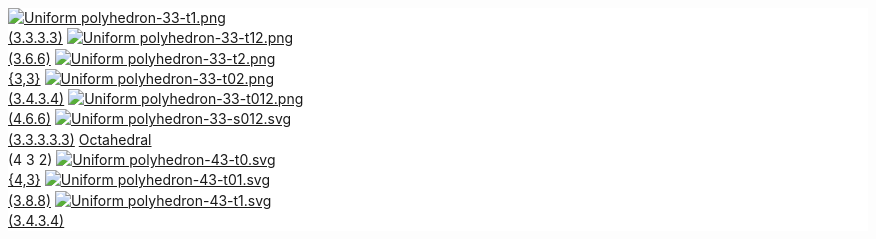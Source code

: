 <td><a href="/wiki/File:Uniform_polyhedron-33-t1.png" class="image"><img alt="Uniform polyhedron-33-t1.png" src="//upload.wikimedia.org/wikipedia/commons/thumb/2/28/Uniform_polyhedron-33-t1.png/64px-Uniform_polyhedron-33-t1.png" width="64" height="64" srcset="//upload.wikimedia.org/wikipedia/commons/thumb/2/28/Uniform_polyhedron-33-t1.png/96px-Uniform_polyhedron-33-t1.png 1.5x, //upload.wikimedia.org/wikipedia/commons/thumb/2/28/Uniform_polyhedron-33-t1.png/128px-Uniform_polyhedron-33-t1.png 2x" data-file-width="800" data-file-height="800" /></a><br><a href="/wiki/Octahedron" title="Octahedron">(3.3.3.3)</a>
</td>
<td><a href="/wiki/File:Uniform_polyhedron-33-t12.png" class="image"><img alt="Uniform polyhedron-33-t12.png" src="//upload.wikimedia.org/wikipedia/commons/thumb/e/e5/Uniform_polyhedron-33-t12.png/64px-Uniform_polyhedron-33-t12.png" width="64" height="64" srcset="//upload.wikimedia.org/wikipedia/commons/thumb/e/e5/Uniform_polyhedron-33-t12.png/96px-Uniform_polyhedron-33-t12.png 1.5x, //upload.wikimedia.org/wikipedia/commons/thumb/e/e5/Uniform_polyhedron-33-t12.png/128px-Uniform_polyhedron-33-t12.png 2x" data-file-width="800" data-file-height="800" /></a><br><a href="/wiki/Truncated_tetrahedron" title="Truncated tetrahedron">(3.6.6)</a>
</td>
<td><a href="/wiki/File:Uniform_polyhedron-33-t2.png" class="image"><img alt="Uniform polyhedron-33-t2.png" src="//upload.wikimedia.org/wikipedia/commons/thumb/0/07/Uniform_polyhedron-33-t2.png/64px-Uniform_polyhedron-33-t2.png" width="64" height="64" srcset="//upload.wikimedia.org/wikipedia/commons/thumb/0/07/Uniform_polyhedron-33-t2.png/96px-Uniform_polyhedron-33-t2.png 1.5x, //upload.wikimedia.org/wikipedia/commons/thumb/0/07/Uniform_polyhedron-33-t2.png/128px-Uniform_polyhedron-33-t2.png 2x" data-file-width="800" data-file-height="800" /></a><br><a href="/wiki/Tetrahedron" title="Tetrahedron">{3,3}</a>
</td>
<td> <a href="/wiki/File:Uniform_polyhedron-33-t02.png" class="image"><img alt="Uniform polyhedron-33-t02.png" src="//upload.wikimedia.org/wikipedia/commons/thumb/c/c4/Uniform_polyhedron-33-t02.png/64px-Uniform_polyhedron-33-t02.png" width="64" height="64" srcset="//upload.wikimedia.org/wikipedia/commons/thumb/c/c4/Uniform_polyhedron-33-t02.png/96px-Uniform_polyhedron-33-t02.png 1.5x, //upload.wikimedia.org/wikipedia/commons/thumb/c/c4/Uniform_polyhedron-33-t02.png/128px-Uniform_polyhedron-33-t02.png 2x" data-file-width="799" data-file-height="800" /></a><br><a href="/wiki/Cuboctahedron" title="Cuboctahedron">(3.4.3.4)</a>
</td>
<td><a href="/wiki/File:Uniform_polyhedron-33-t012.png" class="image"><img alt="Uniform polyhedron-33-t012.png" src="//upload.wikimedia.org/wikipedia/commons/thumb/3/37/Uniform_polyhedron-33-t012.png/64px-Uniform_polyhedron-33-t012.png" width="64" height="64" srcset="//upload.wikimedia.org/wikipedia/commons/thumb/3/37/Uniform_polyhedron-33-t012.png/96px-Uniform_polyhedron-33-t012.png 1.5x, //upload.wikimedia.org/wikipedia/commons/thumb/3/37/Uniform_polyhedron-33-t012.png/128px-Uniform_polyhedron-33-t012.png 2x" data-file-width="800" data-file-height="800" /></a><br><a href="/wiki/Truncated_octahedron" title="Truncated octahedron">(4.6.6)</a>
</td>
<td><a href="/wiki/File:Uniform_polyhedron-33-s012.svg" class="image"><img alt="Uniform polyhedron-33-s012.svg" src="//upload.wikimedia.org/wikipedia/commons/thumb/1/1a/Uniform_polyhedron-33-s012.svg/64px-Uniform_polyhedron-33-s012.svg.png" width="64" height="58" srcset="//upload.wikimedia.org/wikipedia/commons/thumb/1/1a/Uniform_polyhedron-33-s012.svg/96px-Uniform_polyhedron-33-s012.svg.png 1.5x, //upload.wikimedia.org/wikipedia/commons/thumb/1/1a/Uniform_polyhedron-33-s012.svg/128px-Uniform_polyhedron-33-s012.svg.png 2x" data-file-width="750" data-file-height="675" /></a><br><a href="/wiki/Icosahedron" title="Icosahedron">(3.3.3.3.3)</a>
</td></tr>
<tr align="center">
<td><a href="/wiki/Octahedral_symmetry" title="Octahedral symmetry">Octahedral</a><br>(4 3 2)
</td>
<td><a href="/wiki/File:Uniform_polyhedron-43-t0.svg" class="image"><img alt="Uniform polyhedron-43-t0.svg" src="//upload.wikimedia.org/wikipedia/commons/thumb/6/69/Uniform_polyhedron-43-t0.svg/64px-Uniform_polyhedron-43-t0.svg.png" width="64" height="62" srcset="//upload.wikimedia.org/wikipedia/commons/thumb/6/69/Uniform_polyhedron-43-t0.svg/96px-Uniform_polyhedron-43-t0.svg.png 1.5x, //upload.wikimedia.org/wikipedia/commons/thumb/6/69/Uniform_polyhedron-43-t0.svg/128px-Uniform_polyhedron-43-t0.svg.png 2x" data-file-width="731" data-file-height="709" /></a><br><a href="/wiki/Cube" title="Cube">{4,3}</a>
</td>
<td><a href="/wiki/File:Uniform_polyhedron-43-t01.svg" class="image"><img alt="Uniform polyhedron-43-t01.svg" src="//upload.wikimedia.org/wikipedia/commons/thumb/4/4c/Uniform_polyhedron-43-t01.svg/64px-Uniform_polyhedron-43-t01.svg.png" width="64" height="64" srcset="//upload.wikimedia.org/wikipedia/commons/thumb/4/4c/Uniform_polyhedron-43-t01.svg/96px-Uniform_polyhedron-43-t01.svg.png 1.5x, //upload.wikimedia.org/wikipedia/commons/thumb/4/4c/Uniform_polyhedron-43-t01.svg/128px-Uniform_polyhedron-43-t01.svg.png 2x" data-file-width="799" data-file-height="800" /></a><br><a href="/wiki/Truncated_cube" title="Truncated cube">(3.8.8)</a>
</td>
<td><a href="/wiki/File:Uniform_polyhedron-43-t1.svg" class="image"><img alt="Uniform polyhedron-43-t1.svg" src="//upload.wikimedia.org/wikipedia/commons/thumb/d/df/Uniform_polyhedron-43-t1.svg/64px-Uniform_polyhedron-43-t1.svg.png" width="64" height="56" srcset="//upload.wikimedia.org/wikipedia/commons/thumb/d/df/Uniform_polyhedron-43-t1.svg/96px-Uniform_polyhedron-43-t1.svg.png 1.5x, //upload.wikimedia.org/wikipedia/commons/thumb/d/df/Uniform_polyhedron-43-t1.svg/128px-Uniform_polyhedron-43-t1.svg.png 2x" data-file-width="1035" data-file-height="899" /></a><br><a href="/wiki/Cuboctahedron" title="Cuboctahedron">(3.4.3.4)</a>
</td>